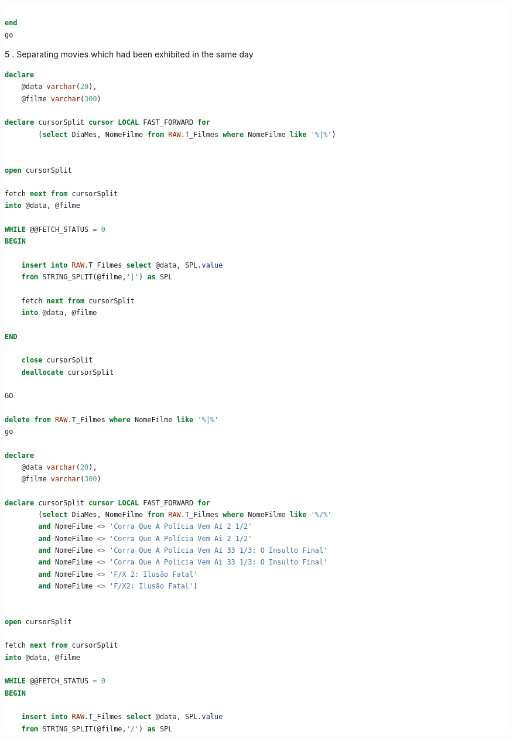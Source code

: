 ````sql

end
go
````

5 . Separating movies which had been exhibited in the same day

````sql
declare 
	@data varchar(20),
	@filme varchar(300)

declare cursorSplit cursor LOCAL FAST_FORWARD for 
		(select DiaMes, NomeFilme from RAW.T_Filmes where NomeFilme like '%|%')


open cursorSplit

fetch next from cursorSplit
into @data, @filme

WHILE @@FETCH_STATUS = 0
BEGIN
	
	insert into RAW.T_Filmes select @data, SPL.value
	from STRING_SPLIT(@filme,'|') as SPL

	fetch next from cursorSplit
	into @data, @filme

END

	close cursorSplit
	deallocate cursorSplit

GO

delete from RAW.T_Filmes where NomeFilme like '%|%'
go

declare 
	@data varchar(20),
	@filme varchar(300)

declare cursorSplit cursor LOCAL FAST_FORWARD for 
		(select DiaMes, NomeFilme from RAW.T_Filmes where NomeFilme like '%/%' 
		and NomeFilme <> 'Corra Que A Polícia Vem Aí 2 1/2'
		and NomeFilme <> 'Corra Que A Polícia Vem Ai 2 1/2'
		and NomeFilme <> 'Corra Que A Polícia Vem Aí 33 1/3: O Insulto Final'
		and NomeFilme <> 'Corra Que A Polícia Vem Ai 33 1/3: O Insulto Final'
		and NomeFilme <> 'F/X 2: Ilusão Fatal'
		and NomeFilme <> 'F/X2: Ilusão Fatal')


open cursorSplit

fetch next from cursorSplit
into @data, @filme

WHILE @@FETCH_STATUS = 0
BEGIN
	
	insert into RAW.T_Filmes select @data, SPL.value
	from STRING_SPLIT(@filme,'/') as SPL
````